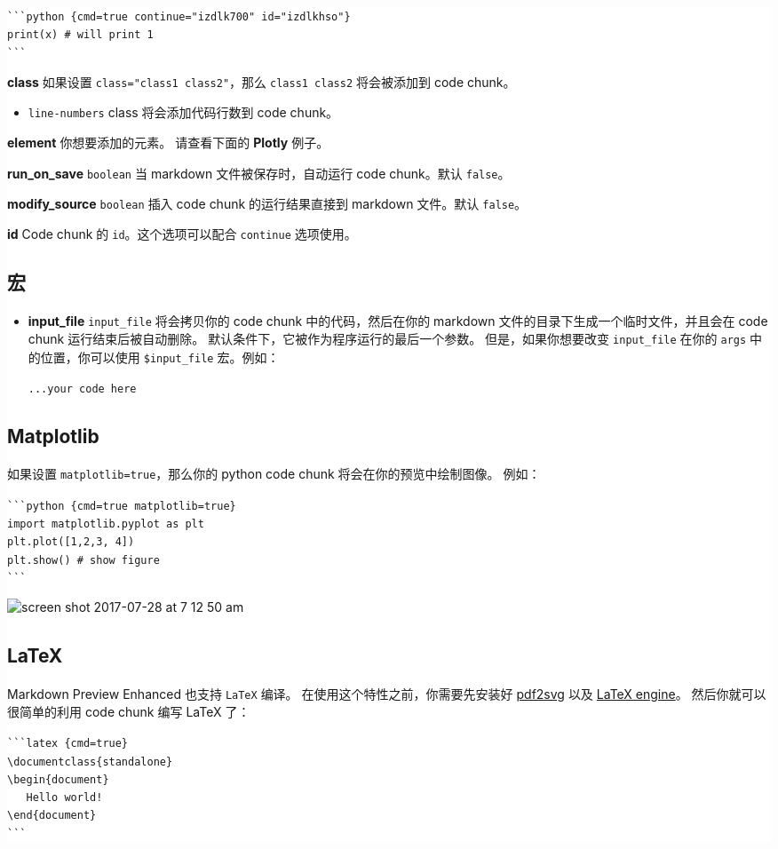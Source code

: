     ```python {cmd=true continue="izdlk700" id="izdlkhso"}
    print(x) # will print 1
    ```

**class**
如果设置 `class="class1 class2"`，那么 `class1 class2` 将会被添加到 code chunk。

- `line-numbers` class 将会添加代码行数到 code chunk。

**element**
你想要添加的元素。
请查看下面的 **Plotly** 例子。

**run_on_save** `boolean`
当 markdown 文件被保存时，自动运行 code chunk。默认 `false`。

**modify_source** `boolean`
插入 code chunk 的运行结果直接到 markdown 文件。默认 `false`。

**id**
Code chunk 的 `id`。这个选项可以配合 `continue` 选项使用。

## 宏

- **input_file**
  `input_file` 将会拷贝你的 code chunk 中的代码，然后在你的 markdown 文件的目录下生成一个临时文件，并且会在 code chunk 运行结束后被自动删除。
  默认条件下，它被作为程序运行的最后一个参数。
  但是，如果你想要改变 `input_file` 在你的 `args` 中的位置，你可以使用 `$input_file` 宏。例如：


    ```program {cmd=true args=["-i", "$input_file", "-o", "./output.png"]}
    ...your code here
    ```

## Matplotlib

如果设置 `matplotlib=true`，那么你的 python code chunk 将会在你的预览中绘制图像。
例如：

    ```python {cmd=true matplotlib=true}
    import matplotlib.pyplot as plt
    plt.plot([1,2,3, 4])
    plt.show() # show figure
    ```

![screen shot 2017-07-28 at 7 12 50 am](https://user-images.githubusercontent.com/1908863/28716704-4009d43a-7364-11e7-9e46-889f961e5afd.png)

## LaTeX

Markdown Preview Enhanced 也支持 `LaTeX` 编译。
在使用这个特性之前，你需要先安装好 [pdf2svg](zh-cn/extra.md?id=install-svg2pdf) 以及 [LaTeX engine](zh-cn/extra.md?id=install-latex-distribution)。
然后你就可以很简单的利用 code chunk 编写 LaTeX 了：

    ```latex {cmd=true}
    \documentclass{standalone}
    \begin{document}
       Hello world!
    \end{document}
    ```
